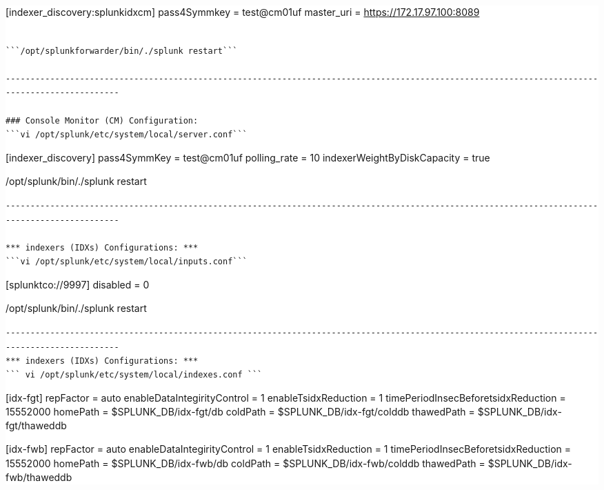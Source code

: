 [indexer_discovery:splunkidxcm]
pass4Symmkey = test@cm01uf
master_uri = https://172.17.97.100:8089
```

```/opt/splunkforwarder/bin/./splunk restart```

-----------------------------------------------------------------------------------------------------------------------------------------------

### Console Monitor (CM) Configuration:
```vi /opt/splunk/etc/system/local/server.conf```
```
[indexer_discovery]
pass4SymmKey = test@cm01uf
polling_rate = 10
indexerWeightByDiskCapacity = true
```
```
/opt/splunk/bin/./splunk restart
```
-----------------------------------------------------------------------------------------------------------------------------------------------

*** indexers (IDXs) Configurations: ***
```vi /opt/splunk/etc/system/local/inputs.conf```
```
[splunktco://9997]
disabled = 0
```
``` 
/opt/splunk/bin/./splunk restart 
```
-----------------------------------------------------------------------------------------------------------------------------------------------
*** indexers (IDXs) Configurations: ***
``` vi /opt/splunk/etc/system/local/indexes.conf ```

```
[idx-fgt]
repFactor = auto
enableDataIntegirityControl = 1
enableTsidxReduction = 1
timePeriodInsecBeforetsidxReduction = 15552000
homePath = $SPLUNK_DB/idx-fgt/db
coldPath = $SPLUNK_DB/idx-fgt/colddb
thawedPath = $SPLUNK_DB/idx-fgt/thaweddb

[idx-fwb]
repFactor = auto
enableDataIntegirityControl = 1
enableTsidxReduction = 1
timePeriodInsecBeforetsidxReduction = 15552000
homePath = $SPLUNK_DB/idx-fwb/db
coldPath = $SPLUNK_DB/idx-fwb/colddb
thawedPath = $SPLUNK_DB/idx-fwb/thaweddb
